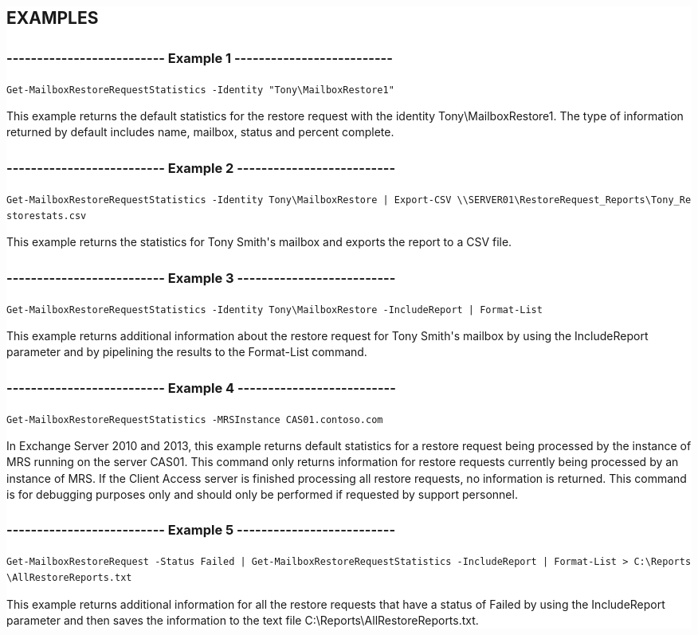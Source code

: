 ## EXAMPLES

### -------------------------- Example 1 --------------------------
```
Get-MailboxRestoreRequestStatistics -Identity "Tony\MailboxRestore1"
```

This example returns the default statistics for the restore request with the identity Tony\\MailboxRestore1. The type of information returned by default includes name, mailbox, status and percent complete.

### -------------------------- Example 2 --------------------------
```
Get-MailboxRestoreRequestStatistics -Identity Tony\MailboxRestore | Export-CSV \\SERVER01\RestoreRequest_Reports\Tony_Restorestats.csv
```

This example returns the statistics for Tony Smith's mailbox and exports the report to a CSV file.

### -------------------------- Example 3 --------------------------
```
Get-MailboxRestoreRequestStatistics -Identity Tony\MailboxRestore -IncludeReport | Format-List
```

This example returns additional information about the restore request for Tony Smith's mailbox by using the IncludeReport parameter and by pipelining the results to the Format-List command.

### -------------------------- Example 4 --------------------------
```
Get-MailboxRestoreRequestStatistics -MRSInstance CAS01.contoso.com
```

In Exchange Server 2010 and 2013, this example returns default statistics for a restore request being processed by the instance of MRS running on the server CAS01. This command only returns information for restore requests currently being processed by an instance of MRS. If the Client Access server is finished processing all restore requests, no information is returned. This command is for debugging purposes only and should only be performed if requested by support personnel.

### -------------------------- Example 5 --------------------------
```
Get-MailboxRestoreRequest -Status Failed | Get-MailboxRestoreRequestStatistics -IncludeReport | Format-List > C:\Reports\AllRestoreReports.txt
```

This example returns additional information for all the restore requests that have a status of Failed by using the IncludeReport parameter and then saves the information to the text file C:\\Reports\\AllRestoreReports.txt.
